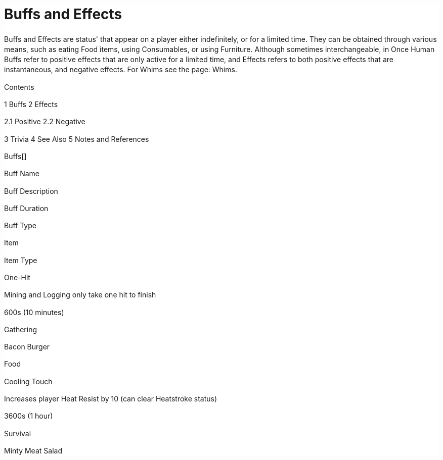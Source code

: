 # Buffs and Effects

Buffs and Effects are status' that appear on a player either indefinitely, or for a limited time. They can be obtained through various means, such as eating Food items, using Consumables, or using Furniture. Although sometimes interchangeable, in Once Human Buffs refer to positive effects that are only active for a limited time, and Effects refers to both positive effects that are instantaneous, and negative effects.
For Whims see the page: Whims.

Contents

1 Buffs
2 Effects

2.1 Positive
2.2 Negative


3 Trivia
4 See Also
5 Notes and References



Buffs[]


Buff Name

Buff Description

Buff Duration

Buff Type

Item

Item Type


One-Hit

Mining and Logging only take one hit to finish

600s (10 minutes)

Gathering

Bacon Burger

Food


Cooling Touch

Increases player Heat Resist by 10 (can clear Heatstroke status)

3600s (1 hour)

Survival

Minty Meat Salad
